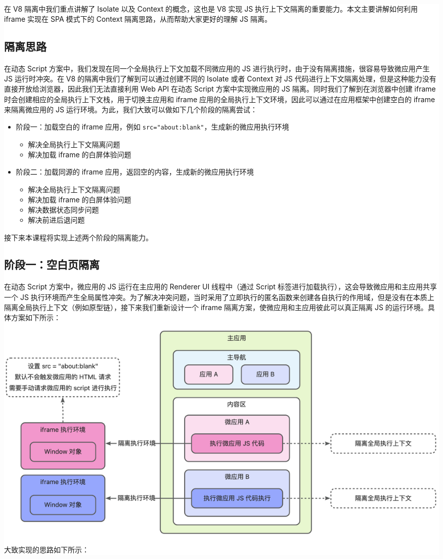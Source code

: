 在 V8 隔离中我们重点讲解了 Isolate 以及 Context 的概念，这也是 V8 实现 JS 执行上下文隔离的重要能力。本文主要讲解如何利用 iframe 实现在 SPA 模式下的 Context 隔离思路，从而帮助大家更好的理解 JS 隔离。

## 隔离思路

在动态 Script 方案中，我们发现在同一个全局执行上下文加载不同微应用的 JS 进行执行时，由于没有隔离措施，很容易导致微应用产生 JS 运行时冲突。在 V8 的隔离中我们了解到可以通过创建不同的 Isolate 或者 Context 对 JS 代码进行上下文隔离处理，但是这种能力没有直接开放给浏览器，因此我们无法直接利用 Web API 在动态 Script 方案中实现微应用的 JS 隔离。同时我们了解到在浏览器中创建 iframe 时会创建相应的全局执行上下文栈，用于切换主应用和 iframe 应用的全局执行上下文环境，因此可以通过在应用框架中创建空白的 iframe 来隔离微应用的 JS 运行环境。为此，我们大致可以做如下几个阶段的隔离尝试：

-   阶段一：加载空白的 iframe 应用，例如 `src="about:blank"`，生成新的微应用执行环境

    -   解决全局执行上下文隔离问题
    -   解决加载 iframe 的白屏体验问题

-   阶段二：加载同源的 iframe 应用，返回空的内容，生成新的微应用执行环境

    -   解决全局执行上下文隔离问题
    -   解决加载 iframe 的白屏体验问题
    -   解决数据状态同步问题
    -   解决前进后退问题

接下来本课程将实现上述两个阶段的隔离能力。

## 阶段一：空白页隔离

在动态 Script 方案中，微应用的 JS 运行在主应用的 Renderer UI 线程中（通过 Script 标签进行加载执行），这会导致微应用和主应用共享一个 JS 执行环境而产生全局属性冲突。为了解决冲突问题，当时采用了立即执行的匿名函数来创建各自执行的作用域，但是没有在本质上隔离全局执行上下文（例如原型链），接下来我们重新设计一个 iframe 隔离方案，使微应用和主应用彼此可以真正隔离 JS 的运行环境。具体方案如下所示：

![](./images/d172ebbed9464e49a1d7f2c39f5e935a~tplv-k3u1fbpfcp-zoom-1.image.png)

大致实现的思路如下所示：
